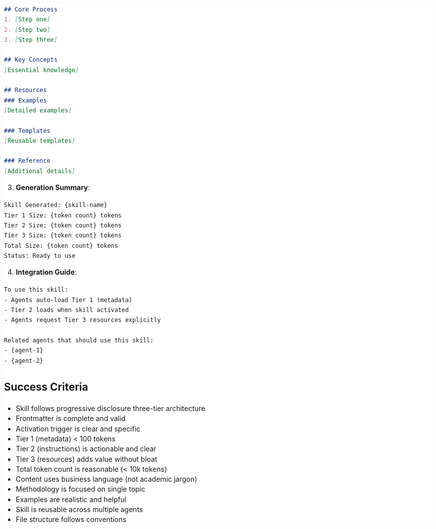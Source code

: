 ```markdown
## Core Process
1. [Step one]
2. [Step two]
3. [Step three]

## Key Concepts
[Essential knowledge]

## Resources
### Examples
[Detailed examples]

### Templates
[Reusable templates]

### Reference
[Additional details]
```

3. **Generation Summary**:
```
Skill Generated: {skill-name}
Tier 1 Size: {token count} tokens
Tier 2 Size: {token count} tokens
Tier 3 Size: {token count} tokens
Total Size: {token count} tokens
Status: Ready to use
```

4. **Integration Guide**:
```
To use this skill:
- Agents auto-load Tier 1 (metadata)
- Tier 2 loads when skill activated
- Agents request Tier 3 resources explicitly

Related agents that should use this skill:
- {agent-1}
- {agent-2}
```

## Success Criteria

- Skill follows progressive disclosure three-tier architecture
- Frontmatter is complete and valid
- Activation trigger is clear and specific
- Tier 1 (metadata) < 100 tokens
- Tier 2 (instructions) is actionable and clear
- Tier 3 (resources) adds value without bloat
- Total token count is reasonable (< 10k tokens)
- Content uses business language (not academic jargon)
- Methodology is focused on single topic
- Examples are realistic and helpful
- Skill is reusable across multiple agents
- File structure follows conventions
